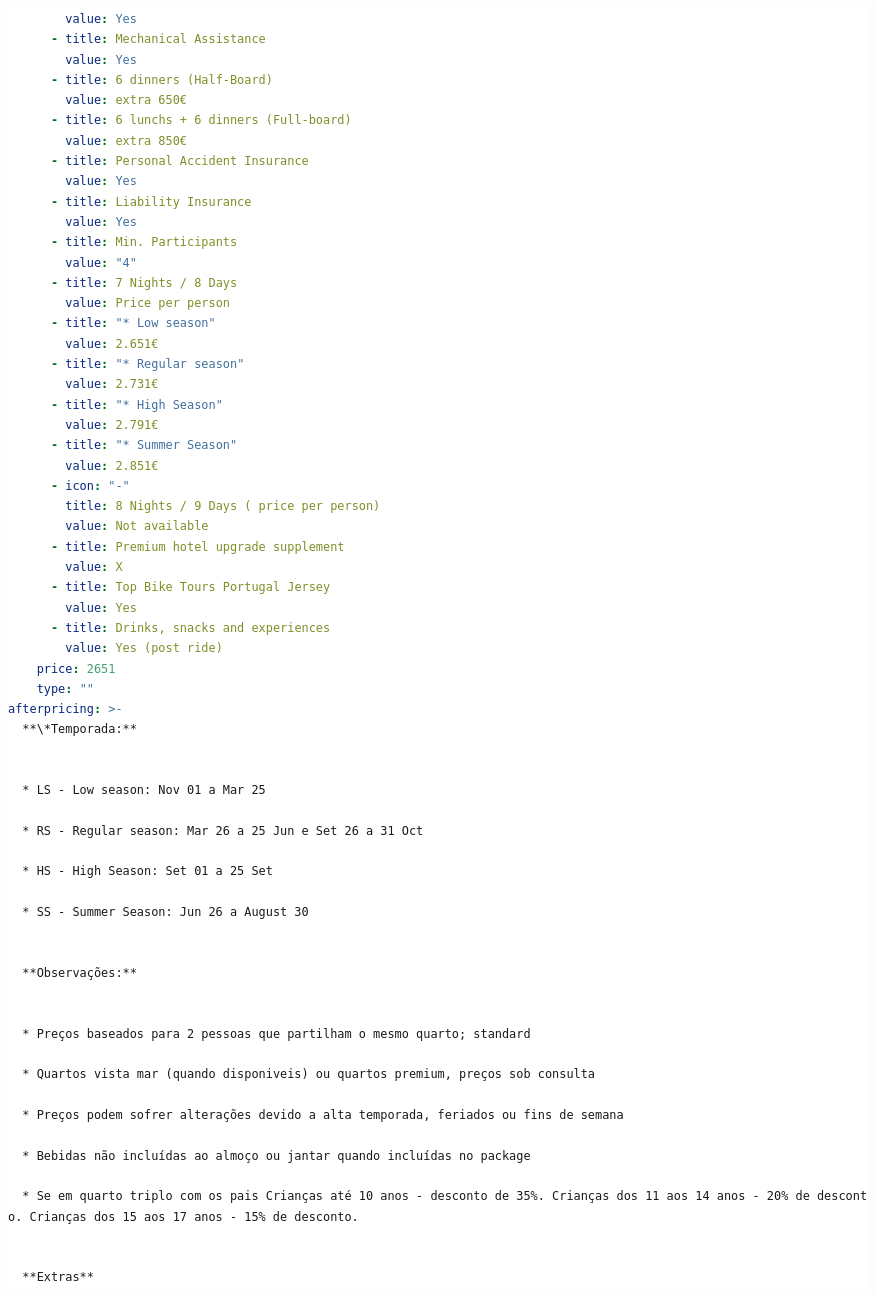 ```yaml
        value: Yes
      - title: Mechanical Assistance
        value: Yes
      - title: 6 dinners (Half-Board)
        value: extra 650€
      - title: 6 lunchs + 6 dinners (Full-board)
        value: extra 850€
      - title: Personal Accident Insurance
        value: Yes
      - title: Liability Insurance
        value: Yes
      - title: Min. Participants
        value: "4"
      - title: 7 Nights / 8 Days
        value: Price per person
      - title: "* Low season"
        value: 2.651€
      - title: "* Regular season"
        value: 2.731€
      - title: "* High Season"
        value: 2.791€
      - title: "* Summer Season"
        value: 2.851€
      - icon: "-"
        title: 8 Nights / 9 Days ( price per person)
        value: Not available
      - title: Premium hotel upgrade supplement
        value: X
      - title: Top Bike Tours Portugal Jersey
        value: Y﻿es
      - title: Drinks, snacks and experiences
        value: Y﻿es (post ride)
    price: 2651
    type: ""
afterpricing: >-
  **\*Temporada:**


  * LS - Low season: Nov 01 a Mar 25

  * RS - Regular season: Mar 26 a 25 Jun e Set 26 a 31 Oct

  * HS - High Season: Set 01 a 25 Set

  * SS - Summer Season: Jun 26 a August 30


  **Observações:**


  * Preços baseados para 2 pessoas que partilham o mesmo quarto; standard

  * Quartos vista mar (quando disponiveis) ou quartos premium, preços sob consulta

  * Preços podem sofrer alterações devido a alta temporada, feriados ou fins de semana

  * Bebidas não incluídas ao almoço ou jantar quando incluídas no package

  * Se em quarto triplo com os pais Crianças até 10 anos - desconto de 35%. Crianças dos 11 aos 14 anos - 20% de desconto. Crianças dos 15 aos 17 anos - 15% de desconto.


  **Extras**
```